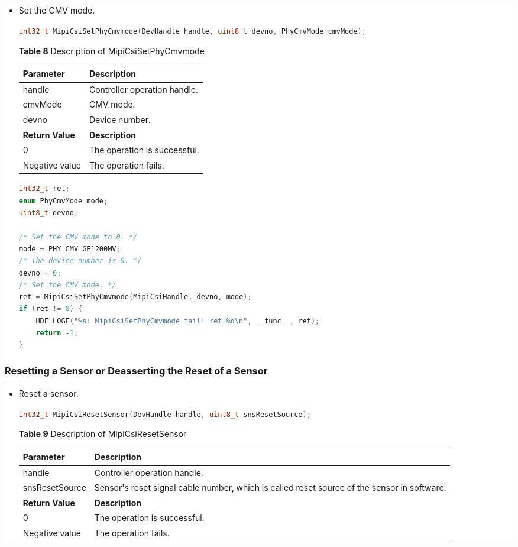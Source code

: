 -   Set the CMV mode.

    ```c
    int32_t MipiCsiSetPhyCmvmode(DevHandle handle, uint8_t devno, PhyCmvMode cmvMode);
    ```

    **Table 8** Description of MipiCsiSetPhyCmvmode

    <a name="table8_MIPI_CSIDes"></a>

    | Parameter      | Description        |
    | ---------- | ---------------- |
    | handle     | Controller operation handle.  |
    | cmvMode    | CMV mode.|
    | devno      | Device number.        |
    | **Return Value**| **Description**  |
    | 0          | The operation is successful.        |
    | Negative value      | The operation fails.        |

    ```c
    int32_t ret;
    enum PhyCmvMode mode;
    uint8_t devno;
    
    /* Set the CMV mode to 0. */
    mode = PHY_CMV_GE1200MV;
    /* The device number is 0. */
    devno = 0;
    /* Set the CMV mode. */
    ret = MipiCsiSetPhyCmvmode(MipiCsiHandle, devno, mode);
    if (ret != 0) {
        HDF_LOGE("%s: MipiCsiSetPhyCmvmode fail! ret=%d\n", __func__, ret);
        return -1;
    }
    ```

### Resetting a Sensor or Deasserting the Reset of a Sensor<a name="section2.4_MIPI_CSIDes"></a>

-   Reset a sensor.

    ```c
    int32_t MipiCsiResetSensor(DevHandle handle, uint8_t snsResetSource);
    ```

    **Table 9** Description of MipiCsiResetSensor

    <a name="table9_MIPI_CSIDes"></a>

    | Parameter          | Description                                        |
    | -------------- | ------------------------------------------------ |
    | handle         | Controller operation handle.                                  |
    | snsResetSource | Sensor's reset signal cable number, which is called reset source of the sensor in software.|
    | **Return Value**    | **Description**                                  |
    | 0              | The operation is successful.                                        |
    | Negative value          | The operation fails.                                        |

